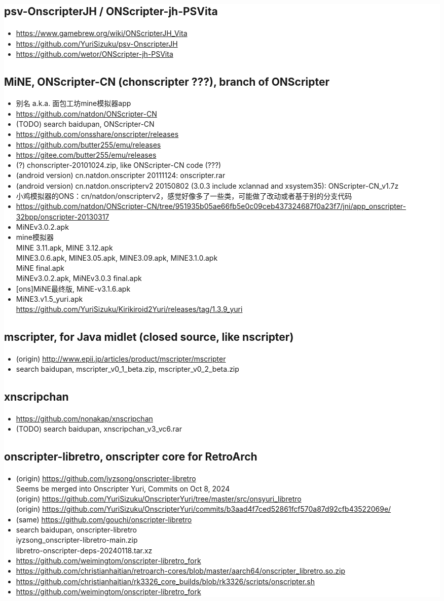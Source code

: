 ## psv-OnscripterJH / ONScripter-jh-PSVita    
* https://www.gamebrew.org/wiki/ONScripterJH_Vita  
* https://github.com/YuriSizuku/psv-OnscripterJH
* https://github.com/wetor/ONScripter-jh-PSVita  

## MiNE, ONScripter-CN (chonscripter ???), branch of ONScripter     
* 别名 a.k.a. 面包工坊mine模拟器app  
* https://github.com/natdon/ONScripter-CN  
* (TODO) search baidupan, ONScripter-CN  
* https://github.com/onsshare/onscripter/releases  
* https://github.com/butter255/emu/releases  
* https://gitee.com/butter255/emu/releases
* (?) chonscripter-20101024.zip, like ONScripter-CN code (???)  
* (android version) cn.natdon.onscripter 20111124: onscripter.rar    
* (android version) cn.natdon.onscripterv2 20150802 (3.0.3 include xclannad and xsystem35): ONScripter-CN_v1.7z  
* 小鸡模拟器的ONS：cn/natdon/onscripterv2，感觉好像多了一些类，可能做了改动或者基于别的分支代码  
* https://github.com/natdon/ONScripter-CN/tree/951935b05ae66fb5e0c09ceb437324687f0a23f7/jni/app_onscripter-32bpp/onscripter-20130317
* MiNEv3.0.2.apk  
* mine模拟器  
MINE 3.11.apk, MINE 3.12.apk  
MINE3.0.6.apk, MINE3.05.apk, MINE3.09.apk, MINE3.1.0.apk  
MiNE final.apk  
MiNEv3.0.2.apk, MiNEv3.0.3 final.apk  
* [ons]MiNE最终版, MiNE-v3.1.6.apk  
* MiNE3.v1.5_yuri.apk  
https://github.com/YuriSizuku/Kirikiroid2Yuri/releases/tag/1.3.9_yuri  

## mscripter, for Java midlet (closed source, like nscripter)   
* (origin) http://www.epii.jp/articles/product/mscripter/mscripter  
* search baidupan, mscripter_v0_1_beta.zip, mscripter_v0_2_beta.zip  

## xnscripchan  
* https://github.com/nonakap/xnscripchan  
* (TODO) search baidupan, xnscripchan_v3_vc6.rar  

## onscripter-libretro, onscripter core for RetroArch    
* (origin) https://github.com/iyzsong/onscripter-libretro  
Seems be merged into Onscripter Yuri, Commits on Oct 8, 2024    
(origin) https://github.com/YuriSizuku/OnscripterYuri/tree/master/src/onsyuri_libretro    
(origin) https://github.com/YuriSizuku/OnscripterYuri/commits/b3aad4f7ced52861fcf570a87d92cfb43522069e/    
* (same) https://github.com/gouchi/onscripter-libretro  
* search baidupan, onscripter-libretro    
iyzsong_onscripter-libretro-main.zip   
libretro-onscripter-deps-20240118.tar.xz  
* https://github.com/weimingtom/onscripter-libretro_fork  
* https://github.com/christianhaitian/retroarch-cores/blob/master/aarch64/onscripter_libretro.so.zip  
* https://github.com/christianhaitian/rk3326_core_builds/blob/rk3326/scripts/onscripter.sh  
* https://github.com/weimingtom/onscripter-libretro_fork  
